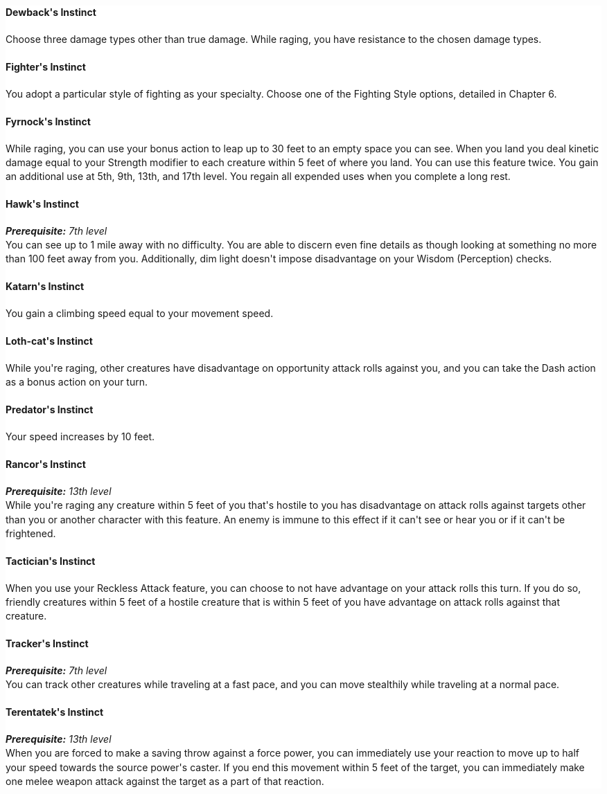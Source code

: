 #### Dewback's Instinct
Choose three damage types other than true damage. While raging, you have resistance to the chosen damage types.

#### Fighter's Instinct
You adopt a particular style of fighting as your specialty. Choose one of the Fighting Style options, detailed in Chapter 6. 

#### Fyrnock's Instinct
While raging, you can use your bonus action to leap up to 30 feet to an empty space you can see. When you land you deal kinetic damage equal to your Strength modifier to each creature within 5 feet of where you land. You can use this feature twice. You gain an additional use at 5th, 9th, 13th, and 17th level. You regain all expended uses when you complete a long rest.

#### Hawk's Instinct
_**Prerequisite:** 7th level_<br>
You can see up to 1 mile away with no difficulty. You are able to discern even fine details as though looking at something no more than 100 feet away from you. Additionally, dim light doesn't impose disadvantage on your Wisdom (Perception) checks.

#### Katarn's Instinct
You gain a climbing speed equal to your movement speed.

#### Loth-cat's Instinct
While you're raging, other creatures have disadvantage on opportunity attack rolls against you, and you can take the Dash action as a bonus action on your turn.

#### Predator's Instinct
Your speed increases by 10 feet.

#### Rancor's Instinct
_**Prerequisite:** 13th level_<br>
While you're raging any creature within 5 feet of you that's hostile to you has disadvantage on attack rolls against targets other than you or another character with this feature. An enemy is immune to this effect if it can't see or hear you or if it can't be frightened.

#### Tactician's Instinct
When you use your Reckless Attack feature, you can choose to not have advantage on your attack rolls this turn. If you do so, friendly creatures within 5 feet of a hostile creature that is within 5 feet of you have advantage on attack rolls against that creature.

#### Tracker's Instinct
_**Prerequisite:** 7th level_<br>
You can track other creatures while traveling at a fast pace, and you can move stealthily while traveling at a normal pace.

#### Terentatek's Instinct
_**Prerequisite:** 13th level_<br>
When you are forced to make a saving throw against a force power, you can immediately use your reaction to move up to half your speed towards the source power's caster. If you end this movement within 5 feet of the target, you can immediately make one melee weapon attack against the target as a part of that reaction.
